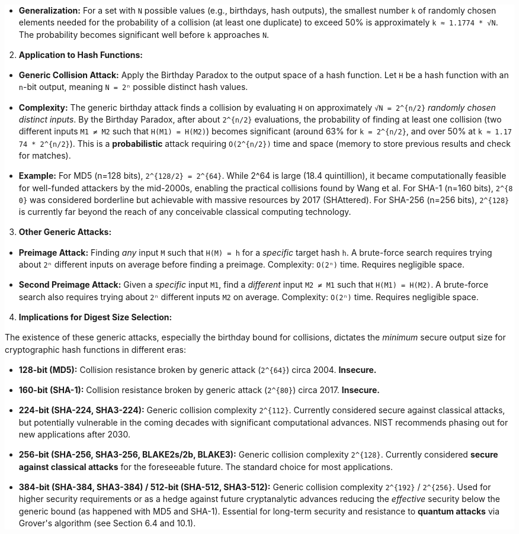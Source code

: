 *   **Generalization:** For a set with `N` possible values (e.g., birthdays, hash outputs), the smallest number `k` of randomly chosen elements needed for the probability of a collision (at least one duplicate) to exceed 50% is approximately `k ≈ 1.1774 * √N`. The probability becomes significant well before `k` approaches `N`.

2.  **Application to Hash Functions:**

*   **Generic Collision Attack:** Apply the Birthday Paradox to the output space of a hash function. Let `H` be a hash function with an `n`-bit output, meaning `N = 2ⁿ` possible distinct hash values.

*   **Complexity:** The generic birthday attack finds a collision by evaluating `H` on approximately `√N = 2^{n/2}` *randomly chosen distinct inputs*. By the Birthday Paradox, after about `2^{n/2}` evaluations, the probability of finding at least one collision (two different inputs `M1 ≠ M2` such that `H(M1) = H(M2)`) becomes significant (around 63% for `k = 2^{n/2}`, and over 50% at `k ≈ 1.1774 * 2^{n/2}`). This is a **probabilistic** attack requiring `O(2^{n/2})` time and space (memory to store previous results and check for matches).

*   **Example:** For MD5 (n=128 bits), `2^{128/2} = 2^{64}`. While 2^64 is large (18.4 quintillion), it became computationally feasible for well-funded attackers by the mid-2000s, enabling the practical collisions found by Wang et al. For SHA-1 (n=160 bits), `2^{80}` was considered borderline but achievable with massive resources by 2017 (SHAttered). For SHA-256 (n=256 bits), `2^{128}` is currently far beyond the reach of any conceivable classical computing technology.

3.  **Other Generic Attacks:**

*   **Preimage Attack:** Finding *any* input `M` such that `H(M) = h` for a *specific* target hash `h`. A brute-force search requires trying about `2ⁿ` different inputs on average before finding a preimage. Complexity: `O(2ⁿ)` time. Requires negligible space.

*   **Second Preimage Attack:** Given a *specific* input `M1`, find a *different* input `M2 ≠ M1` such that `H(M1) = H(M2)`. A brute-force search also requires trying about `2ⁿ` different inputs `M2` on average. Complexity: `O(2ⁿ)` time. Requires negligible space.

4.  **Implications for Digest Size Selection:**

The existence of these generic attacks, especially the birthday bound for collisions, dictates the *minimum* secure output size for cryptographic hash functions in different eras:

*   **128-bit (MD5):** Collision resistance broken by generic attack (`2^{64}`) circa 2004. **Insecure.**

*   **160-bit (SHA-1):** Collision resistance broken by generic attack (`2^{80}`) circa 2017. **Insecure.**

*   **224-bit (SHA-224, SHA3-224):** Generic collision complexity `2^{112}`. Currently considered secure against classical attacks, but potentially vulnerable in the coming decades with significant computational advances. NIST recommends phasing out for new applications after 2030.

*   **256-bit (SHA-256, SHA3-256, BLAKE2s/2b, BLAKE3):** Generic collision complexity `2^{128}`. Currently considered **secure against classical attacks** for the foreseeable future. The standard choice for most applications.

*   **384-bit (SHA-384, SHA3-384) / 512-bit (SHA-512, SHA3-512):** Generic collision complexity `2^{192}` / `2^{256}`. Used for higher security requirements or as a hedge against future cryptanalytic advances reducing the *effective* security below the generic bound (as happened with MD5 and SHA-1). Essential for long-term security and resistance to **quantum attacks** via Grover's algorithm (see Section 6.4 and 10.1).
